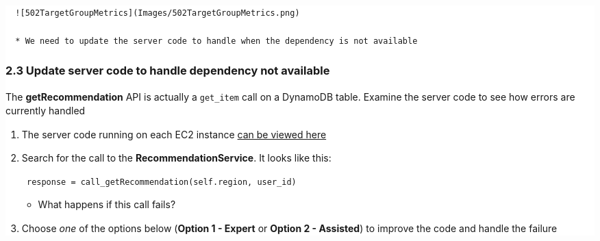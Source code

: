       ![502TargetGroupMetrics](Images/502TargetGroupMetrics.png)

      * We need to update the server code to handle when the dependency is not available

### 2.3 Update server code to handle dependency not available

The **getRecommendation** API is actually a `get_item` call on a DynamoDB table. Examine the server code to see how errors are currently handled

1. The server code running on each EC2 instance [can be viewed here](https://github.com/awslabs/aws-well-architected-labs/blob/master/Reliability/300_Health_Checks_and_Dependencies/Code/Python/server_basic.py)
1. Search for the call to the **RecommendationService**. It looks like this:

        response = call_getRecommendation(self.region, user_id)

    * What happens if this call fails?
1. Choose _one_ of the options below (**Option 1 - Expert** or **Option 2 - Assisted**) to improve the code and handle the failure
